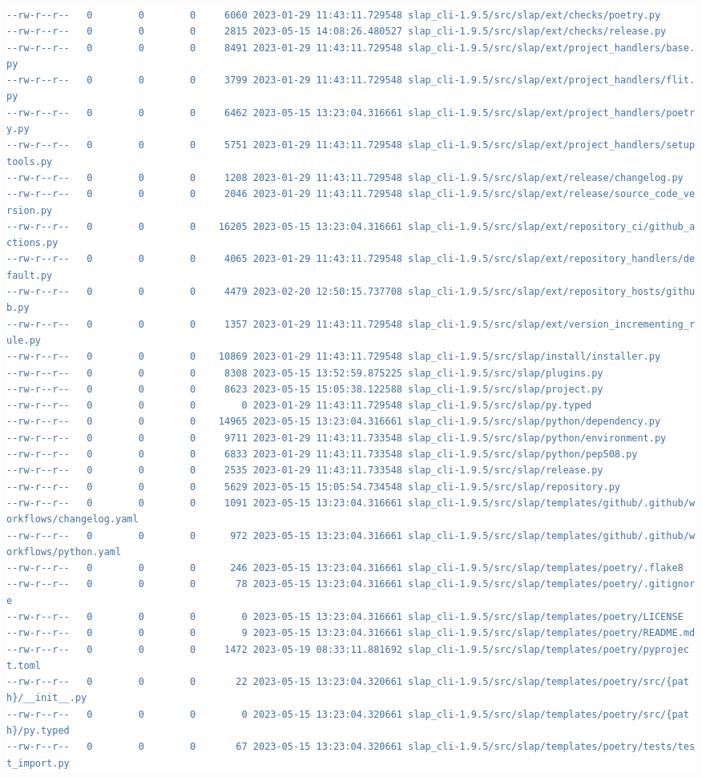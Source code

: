 ```diff
--rw-r--r--   0        0        0     6060 2023-01-29 11:43:11.729548 slap_cli-1.9.5/src/slap/ext/checks/poetry.py
--rw-r--r--   0        0        0     2815 2023-05-15 14:08:26.480527 slap_cli-1.9.5/src/slap/ext/checks/release.py
--rw-r--r--   0        0        0     8491 2023-01-29 11:43:11.729548 slap_cli-1.9.5/src/slap/ext/project_handlers/base.py
--rw-r--r--   0        0        0     3799 2023-01-29 11:43:11.729548 slap_cli-1.9.5/src/slap/ext/project_handlers/flit.py
--rw-r--r--   0        0        0     6462 2023-05-15 13:23:04.316661 slap_cli-1.9.5/src/slap/ext/project_handlers/poetry.py
--rw-r--r--   0        0        0     5751 2023-01-29 11:43:11.729548 slap_cli-1.9.5/src/slap/ext/project_handlers/setuptools.py
--rw-r--r--   0        0        0     1208 2023-01-29 11:43:11.729548 slap_cli-1.9.5/src/slap/ext/release/changelog.py
--rw-r--r--   0        0        0     2046 2023-01-29 11:43:11.729548 slap_cli-1.9.5/src/slap/ext/release/source_code_version.py
--rw-r--r--   0        0        0    16205 2023-05-15 13:23:04.316661 slap_cli-1.9.5/src/slap/ext/repository_ci/github_actions.py
--rw-r--r--   0        0        0     4065 2023-01-29 11:43:11.729548 slap_cli-1.9.5/src/slap/ext/repository_handlers/default.py
--rw-r--r--   0        0        0     4479 2023-02-20 12:50:15.737708 slap_cli-1.9.5/src/slap/ext/repository_hosts/github.py
--rw-r--r--   0        0        0     1357 2023-01-29 11:43:11.729548 slap_cli-1.9.5/src/slap/ext/version_incrementing_rule.py
--rw-r--r--   0        0        0    10869 2023-01-29 11:43:11.729548 slap_cli-1.9.5/src/slap/install/installer.py
--rw-r--r--   0        0        0     8308 2023-05-15 13:52:59.875225 slap_cli-1.9.5/src/slap/plugins.py
--rw-r--r--   0        0        0     8623 2023-05-15 15:05:38.122588 slap_cli-1.9.5/src/slap/project.py
--rw-r--r--   0        0        0        0 2023-01-29 11:43:11.729548 slap_cli-1.9.5/src/slap/py.typed
--rw-r--r--   0        0        0    14965 2023-05-15 13:23:04.316661 slap_cli-1.9.5/src/slap/python/dependency.py
--rw-r--r--   0        0        0     9711 2023-01-29 11:43:11.733548 slap_cli-1.9.5/src/slap/python/environment.py
--rw-r--r--   0        0        0     6833 2023-01-29 11:43:11.733548 slap_cli-1.9.5/src/slap/python/pep508.py
--rw-r--r--   0        0        0     2535 2023-01-29 11:43:11.733548 slap_cli-1.9.5/src/slap/release.py
--rw-r--r--   0        0        0     5629 2023-05-15 15:05:54.734548 slap_cli-1.9.5/src/slap/repository.py
--rw-r--r--   0        0        0     1091 2023-05-15 13:23:04.316661 slap_cli-1.9.5/src/slap/templates/github/.github/workflows/changelog.yaml
--rw-r--r--   0        0        0      972 2023-05-15 13:23:04.316661 slap_cli-1.9.5/src/slap/templates/github/.github/workflows/python.yaml
--rw-r--r--   0        0        0      246 2023-05-15 13:23:04.316661 slap_cli-1.9.5/src/slap/templates/poetry/.flake8
--rw-r--r--   0        0        0       78 2023-05-15 13:23:04.316661 slap_cli-1.9.5/src/slap/templates/poetry/.gitignore
--rw-r--r--   0        0        0        0 2023-05-15 13:23:04.316661 slap_cli-1.9.5/src/slap/templates/poetry/LICENSE
--rw-r--r--   0        0        0        9 2023-05-15 13:23:04.316661 slap_cli-1.9.5/src/slap/templates/poetry/README.md
--rw-r--r--   0        0        0     1472 2023-05-19 08:33:11.881692 slap_cli-1.9.5/src/slap/templates/poetry/pyproject.toml
--rw-r--r--   0        0        0       22 2023-05-15 13:23:04.320661 slap_cli-1.9.5/src/slap/templates/poetry/src/{path}/__init__.py
--rw-r--r--   0        0        0        0 2023-05-15 13:23:04.320661 slap_cli-1.9.5/src/slap/templates/poetry/src/{path}/py.typed
--rw-r--r--   0        0        0       67 2023-05-15 13:23:04.320661 slap_cli-1.9.5/src/slap/templates/poetry/tests/test_import.py
```